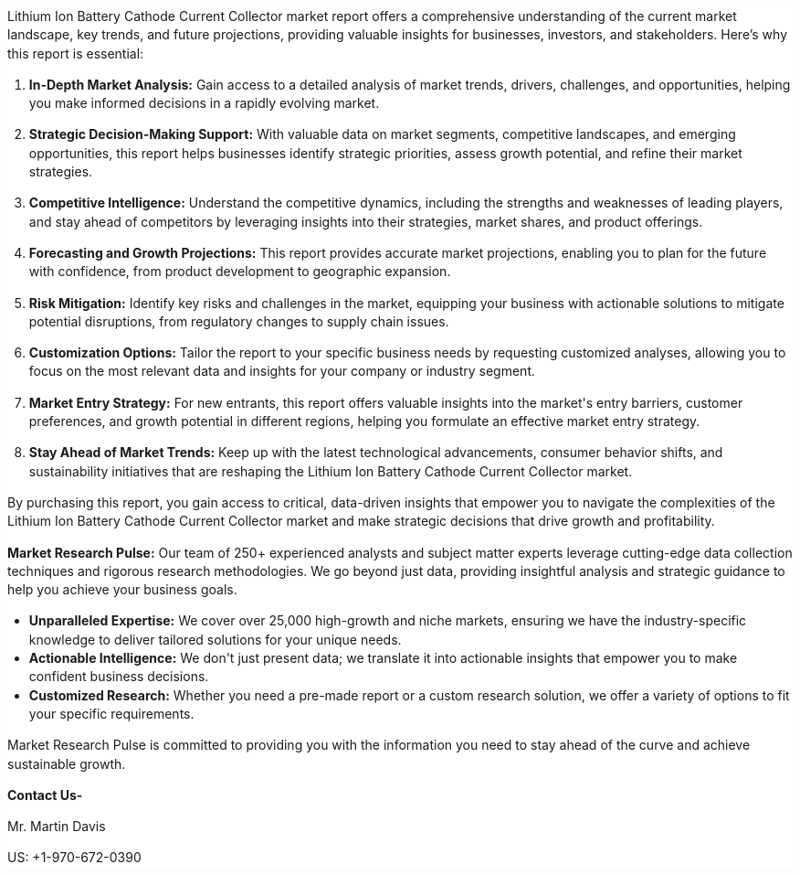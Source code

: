 Lithium Ion Battery Cathode Current Collector market report offers a comprehensive understanding of the current market landscape, key trends, and future projections, providing valuable insights for businesses, investors, and stakeholders. Here&rsquo;s why this report is essential:</p><ol><li><p><strong>In-Depth Market Analysis:</strong> Gain access to a detailed analysis of market trends, drivers, challenges, and opportunities, helping you make informed decisions in a rapidly evolving market.</p></li><li><p><strong>Strategic Decision-Making Support:</strong> With valuable data on market segments, competitive landscapes, and emerging opportunities, this report helps businesses identify strategic priorities, assess growth potential, and refine their market strategies.</p></li><li><p><strong>Competitive Intelligence:</strong> Understand the competitive dynamics, including the strengths and weaknesses of leading players, and stay ahead of competitors by leveraging insights into their strategies, market shares, and product offerings.</p></li><li><p><strong>Forecasting and Growth Projections:</strong> This report provides accurate market projections, enabling you to plan for the future with confidence, from product development to geographic expansion.</p></li><li><p><strong>Risk Mitigation:</strong> Identify key risks and challenges in the market, equipping your business with actionable solutions to mitigate potential disruptions, from regulatory changes to supply chain issues.</p></li><li><p><strong>Customization Options:</strong> Tailor the report to your specific business needs by requesting customized analyses, allowing you to focus on the most relevant data and insights for your company or industry segment.</p></li><li><p><strong>Market Entry Strategy:</strong> For new entrants, this report offers valuable insights into the market's entry barriers, customer preferences, and growth potential in different regions, helping you formulate an effective market entry strategy.</p></li><li><p><strong>Stay Ahead of Market Trends:</strong> Keep up with the latest technological advancements, consumer behavior shifts, and sustainability initiatives that are reshaping the Lithium Ion Battery Cathode Current Collector market.</p></li></ol><p>By purchasing this report, you gain access to critical, data-driven insights that empower you to navigate the complexities of the Lithium Ion Battery Cathode Current Collector market and make strategic decisions that drive growth and profitability.</p><p><strong>Market Research Pulse:</strong>&nbsp;Our team of 250+ experienced analysts and subject matter experts leverage cutting-edge data collection techniques and rigorous research methodologies. We go beyond just data, providing insightful analysis and strategic guidance to help you achieve your business goals.</p><ul><li><strong>Unparalleled Expertise:</strong>&nbsp;We cover over 25,000 high-growth and niche markets, ensuring we have the industry-specific knowledge to deliver tailored solutions for your unique needs.</li><li><strong>Actionable Intelligence:</strong>&nbsp;We don't just present data; we translate it into actionable insights that empower you to make confident business decisions.</li><li><strong>Customized Research:</strong>&nbsp;Whether you need a pre-made report or a custom research solution, we offer a variety of options to fit your specific requirements.</li></ul><p>Market Research Pulse is committed to providing you with the information you need to stay ahead of the curve and achieve sustainable growth.</p><p><strong>Contact Us-</strong></p><p>Mr. Martin Davis</p><p>US: +1-970-672-0390</p>
